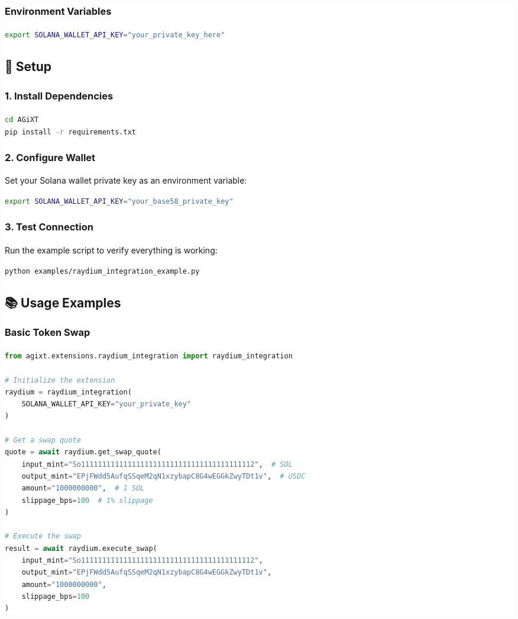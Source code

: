 ### Environment Variables
```bash
export SOLANA_WALLET_API_KEY="your_private_key_here"
```

## 🔧 Setup

### 1. Install Dependencies
```bash
cd AGiXT
pip install -r requirements.txt
```

### 2. Configure Wallet
Set your Solana wallet private key as an environment variable:
```bash
export SOLANA_WALLET_API_KEY="your_base58_private_key"
```

### 3. Test Connection
Run the example script to verify everything is working:
```bash
python examples/raydium_integration_example.py
```

## 📚 Usage Examples

### Basic Token Swap
```python
from agixt.extensions.raydium_integration import raydium_integration

# Initialize the extension
raydium = raydium_integration(
    SOLANA_WALLET_API_KEY="your_private_key"
)

# Get a swap quote
quote = await raydium.get_swap_quote(
    input_mint="So11111111111111111111111111111111111111112",  # SOL
    output_mint="EPjFWdd5AufqSSqeM2qN1xzybapC8G4wEGGkZwyTDt1v",  # USDC
    amount="1000000000",  # 1 SOL
    slippage_bps=100  # 1% slippage
)

# Execute the swap
result = await raydium.execute_swap(
    input_mint="So11111111111111111111111111111111111111112",
    output_mint="EPjFWdd5AufqSSqeM2qN1xzybapC8G4wEGGkZwyTDt1v",
    amount="1000000000",
    slippage_bps=100
)
```
